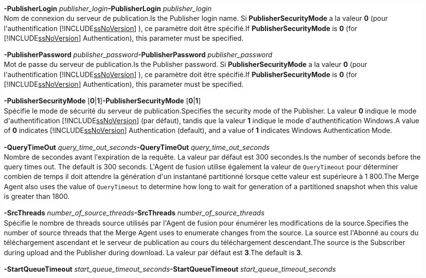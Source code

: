  <span data-ttu-id="5b7c1-319">**-PublisherLogin** _publisher_login_</span><span class="sxs-lookup"><span data-stu-id="5b7c1-319">**-PublisherLogin** _publisher_login_</span></span>  
 <span data-ttu-id="5b7c1-320">Nom de connexion du serveur de publication.</span><span class="sxs-lookup"><span data-stu-id="5b7c1-320">Is the Publisher login name.</span></span> <span data-ttu-id="5b7c1-321">Si **PublisherSecurityMode** a la valeur **0** (pour l'authentification [!INCLUDE[ssNoVersion](../../../includes/ssnoversion-md.md)] ), ce paramètre doit être spécifié.</span><span class="sxs-lookup"><span data-stu-id="5b7c1-321">If **PublisherSecurityMode** is **0** (for [!INCLUDE[ssNoVersion](../../../includes/ssnoversion-md.md)] Authentication), this parameter must be specified.</span></span>  
  
 <span data-ttu-id="5b7c1-322">**-PublisherPassword** _publisher_password_</span><span class="sxs-lookup"><span data-stu-id="5b7c1-322">**-PublisherPassword** _publisher_password_</span></span>  
 <span data-ttu-id="5b7c1-323">Mot de passe du serveur de publication.</span><span class="sxs-lookup"><span data-stu-id="5b7c1-323">Is the Publisher password.</span></span> <span data-ttu-id="5b7c1-324">Si **PublisherSecurityMode** a la valeur **0** (pour l'authentification [!INCLUDE[ssNoVersion](../../../includes/ssnoversion-md.md)] ), ce paramètre doit être spécifié.</span><span class="sxs-lookup"><span data-stu-id="5b7c1-324">If **PublisherSecurityMode** is **0** (for [!INCLUDE[ssNoVersion](../../../includes/ssnoversion-md.md)] Authentication), this parameter must be specified.</span></span>  
  
 <span data-ttu-id="5b7c1-325">**-PublisherSecurityMode** [**0**|**1**]</span><span class="sxs-lookup"><span data-stu-id="5b7c1-325">**-PublisherSecurityMode** [**0**|**1**]</span></span>  
 <span data-ttu-id="5b7c1-326">Spécifie le mode de sécurité du serveur de publication.</span><span class="sxs-lookup"><span data-stu-id="5b7c1-326">Specifies the security mode of the Publisher.</span></span> <span data-ttu-id="5b7c1-327">La valeur **0** indique le mode d'authentification [!INCLUDE[ssNoVersion](../../../includes/ssnoversion-md.md)] (par défaut), tandis que la valeur **1** indique le mode d'authentification Windows.</span><span class="sxs-lookup"><span data-stu-id="5b7c1-327">A value of **0** indicates [!INCLUDE[ssNoVersion](../../../includes/ssnoversion-md.md)] Authentication (default), and a value of **1** indicates Windows Authentication Mode.</span></span>  
  
 <span data-ttu-id="5b7c1-328">**-QueryTimeOut** _query_time_out_seconds_</span><span class="sxs-lookup"><span data-stu-id="5b7c1-328">**-QueryTimeOut** _query_time_out_seconds_</span></span>  
 <span data-ttu-id="5b7c1-329">Nombre de secondes avant l'expiration de la requête. La valeur par défaut est 300 secondes.</span><span class="sxs-lookup"><span data-stu-id="5b7c1-329">Is the number of seconds before the query times out. The default is 300 seconds.</span></span> <span data-ttu-id="5b7c1-330">L'Agent de fusion utilise également la valeur de `QueryTimeout` pour déterminer combien de temps il doit attendre la génération d'un instantané partitionné lorsque cette valeur est supérieure à 1 800.</span><span class="sxs-lookup"><span data-stu-id="5b7c1-330">The Merge Agent also uses the value of `QueryTimeout` to determine how long to wait for generation of a partitioned snapshot when this value is greater than 1800.</span></span>  
  
 <span data-ttu-id="5b7c1-331">**-SrcThreads** _number_of_source_threads_</span><span class="sxs-lookup"><span data-stu-id="5b7c1-331">**-SrcThreads** _number_of_source_threads_</span></span>  
 <span data-ttu-id="5b7c1-332">Spécifie le nombre de threads source utilisés par l'Agent de fusion pour énumérer les modifications de la source.</span><span class="sxs-lookup"><span data-stu-id="5b7c1-332">Specifies the number of source threads that the Merge Agent uses to enumerate changes from the source.</span></span> <span data-ttu-id="5b7c1-333">La source est l'Abonné au cours du téléchargement ascendant et le serveur de publication au cours du téléchargement descendant.</span><span class="sxs-lookup"><span data-stu-id="5b7c1-333">The source is the Subscriber during upload and the Publisher during download.</span></span> <span data-ttu-id="5b7c1-334">La valeur par défaut est **3**.</span><span class="sxs-lookup"><span data-stu-id="5b7c1-334">The default is **3**.</span></span>  
  
 <span data-ttu-id="5b7c1-335">**-StartQueueTimeout** _start_queue_timeout_seconds_</span><span class="sxs-lookup"><span data-stu-id="5b7c1-335">**-StartQueueTimeout** _start_queue_timeout_seconds_</span></span>  